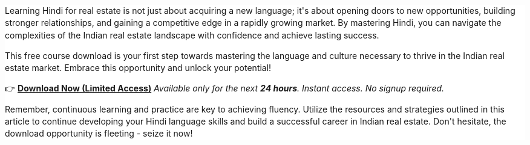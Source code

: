 Learning Hindi for real estate is not just about acquiring a new language; it's about opening doors to new opportunities, building stronger relationships, and gaining a competitive edge in a rapidly growing market. By mastering Hindi, you can navigate the complexities of the Indian real estate landscape with confidence and achieve lasting success.

This free course download is your first step towards mastering the language and culture necessary to thrive in the Indian real estate market. Embrace this opportunity and unlock your potential!

👉 [**Download Now (Limited Access)**](https://udemywork.com/hindi-real-estate)
_Available only for the next **24 hours**. Instant access. No signup required._

Remember, continuous learning and practice are key to achieving fluency. Utilize the resources and strategies outlined in this article to continue developing your Hindi language skills and build a successful career in Indian real estate. Don't hesitate, the download opportunity is fleeting - seize it now!
